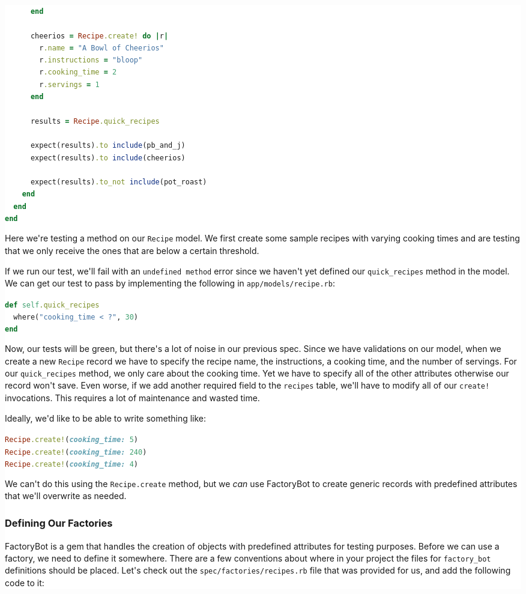 ```ruby
      end

      cheerios = Recipe.create! do |r|
        r.name = "A Bowl of Cheerios"
        r.instructions = "bloop"
        r.cooking_time = 2
        r.servings = 1
      end

      results = Recipe.quick_recipes

      expect(results).to include(pb_and_j)
      expect(results).to include(cheerios)

      expect(results).to_not include(pot_roast)
    end
  end
end
```

Here we're testing a method on our `Recipe` model. We first create some sample recipes with varying cooking times and are testing that we only receive the ones that are below a certain threshold.

If we run our test, we'll fail with an `undefined method` error since we haven't yet defined our `quick_recipes` method in the model. We can get our test to pass by implementing the following in `app/models/recipe.rb`:

```ruby
def self.quick_recipes
  where("cooking_time < ?", 30)
end
```

Now, our tests will be green, but there's a lot of noise in our previous spec. Since we have validations on our model, when we create a new `Recipe` record we have to specify the recipe name, the instructions, a cooking time, and the number of servings. For our `quick_recipes` method, we only care about the cooking time. Yet we have to specify all of the other attributes otherwise our record won't save. Even worse, if we add another required field to the `recipes` table, we'll have to modify all of our `create!` invocations. This requires a lot of maintenance and wasted time.

Ideally, we'd like to be able to write something like:

```ruby
Recipe.create!(cooking_time: 5)
Recipe.create!(cooking_time: 240)
Recipe.create!(cooking_time: 4)
```

We can't do this using the `Recipe.create` method, but we _can_ use FactoryBot to create generic records with predefined attributes that we'll overwrite as needed.

### Defining Our Factories

FactoryBot is a gem that handles the creation of objects with predefined attributes for testing purposes. Before we can use a factory, we need to define it somewhere. There are a few conventions about where in your project the files for `factory_bot` definitions should be placed. Let's check out the `spec/factories/recipes.rb` file that was provided for us, and add the following code to it:
